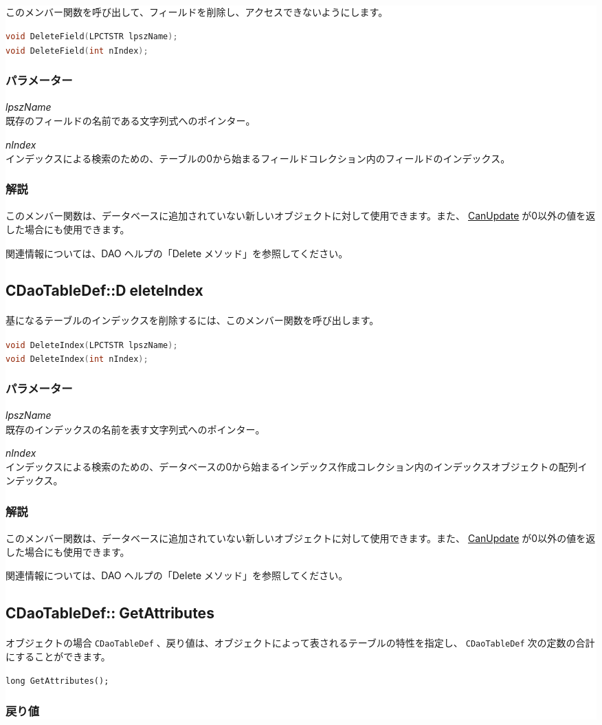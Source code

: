 このメンバー関数を呼び出して、フィールドを削除し、アクセスできないようにします。

```cpp
void DeleteField(LPCTSTR lpszName);
void DeleteField(int nIndex);
```

### <a name="parameters"></a>パラメーター

*lpszName*<br/>
既存のフィールドの名前である文字列式へのポインター。

*nIndex*<br/>
インデックスによる検索のための、テーブルの0から始まるフィールドコレクション内のフィールドのインデックス。

### <a name="remarks"></a>解説

このメンバー関数は、データベースに追加されていない新しいオブジェクトに対して使用できます。また、 [CanUpdate](#canupdate) が0以外の値を返した場合にも使用できます。

関連情報については、DAO ヘルプの「Delete メソッド」を参照してください。

## <a name="cdaotabledefdeleteindex"></a><a name="deleteindex"></a> CDaoTableDef::D eleteIndex

基になるテーブルのインデックスを削除するには、このメンバー関数を呼び出します。

```cpp
void DeleteIndex(LPCTSTR lpszName);
void DeleteIndex(int nIndex);
```

### <a name="parameters"></a>パラメーター

*lpszName*<br/>
既存のインデックスの名前を表す文字列式へのポインター。

*nIndex*<br/>
インデックスによる検索のための、データベースの0から始まるインデックス作成コレクション内のインデックスオブジェクトの配列インデックス。

### <a name="remarks"></a>解説

このメンバー関数は、データベースに追加されていない新しいオブジェクトに対して使用できます。また、 [CanUpdate](#canupdate) が0以外の値を返した場合にも使用できます。

関連情報については、DAO ヘルプの「Delete メソッド」を参照してください。

## <a name="cdaotabledefgetattributes"></a><a name="getattributes"></a> CDaoTableDef:: GetAttributes

オブジェクトの場合 `CDaoTableDef` 、戻り値は、オブジェクトによって表されるテーブルの特性を指定し、 `CDaoTableDef` 次の定数の合計にすることができます。

```
long GetAttributes();
```

### <a name="return-value"></a>戻り値
